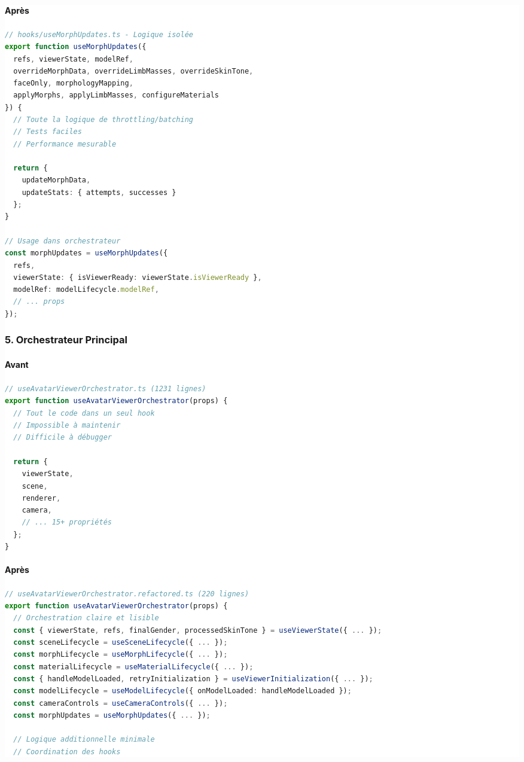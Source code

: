 #### Après
```typescript
// hooks/useMorphUpdates.ts - Logique isolée
export function useMorphUpdates({
  refs, viewerState, modelRef,
  overrideMorphData, overrideLimbMasses, overrideSkinTone,
  faceOnly, morphologyMapping,
  applyMorphs, applyLimbMasses, configureMaterials
}) {
  // Toute la logique de throttling/batching
  // Tests faciles
  // Performance mesurable

  return {
    updateMorphData,
    updateStats: { attempts, successes }
  };
}

// Usage dans orchestrateur
const morphUpdates = useMorphUpdates({
  refs,
  viewerState: { isViewerReady: viewerState.isViewerReady },
  modelRef: modelLifecycle.modelRef,
  // ... props
});
```

### 5. Orchestrateur Principal

#### Avant
```typescript
// useAvatarViewerOrchestrator.ts (1231 lignes)
export function useAvatarViewerOrchestrator(props) {
  // Tout le code dans un seul hook
  // Impossible à maintenir
  // Difficile à débugger

  return {
    viewerState,
    scene,
    renderer,
    camera,
    // ... 15+ propriétés
  };
}
```

#### Après
```typescript
// useAvatarViewerOrchestrator.refactored.ts (220 lignes)
export function useAvatarViewerOrchestrator(props) {
  // Orchestration claire et lisible
  const { viewerState, refs, finalGender, processedSkinTone } = useViewerState({ ... });
  const sceneLifecycle = useSceneLifecycle({ ... });
  const morphLifecycle = useMorphLifecycle({ ... });
  const materialLifecycle = useMaterialLifecycle({ ... });
  const { handleModelLoaded, retryInitialization } = useViewerInitialization({ ... });
  const modelLifecycle = useModelLifecycle({ onModelLoaded: handleModelLoaded });
  const cameraControls = useCameraControls({ ... });
  const morphUpdates = useMorphUpdates({ ... });

  // Logique additionnelle minimale
  // Coordination des hooks
```